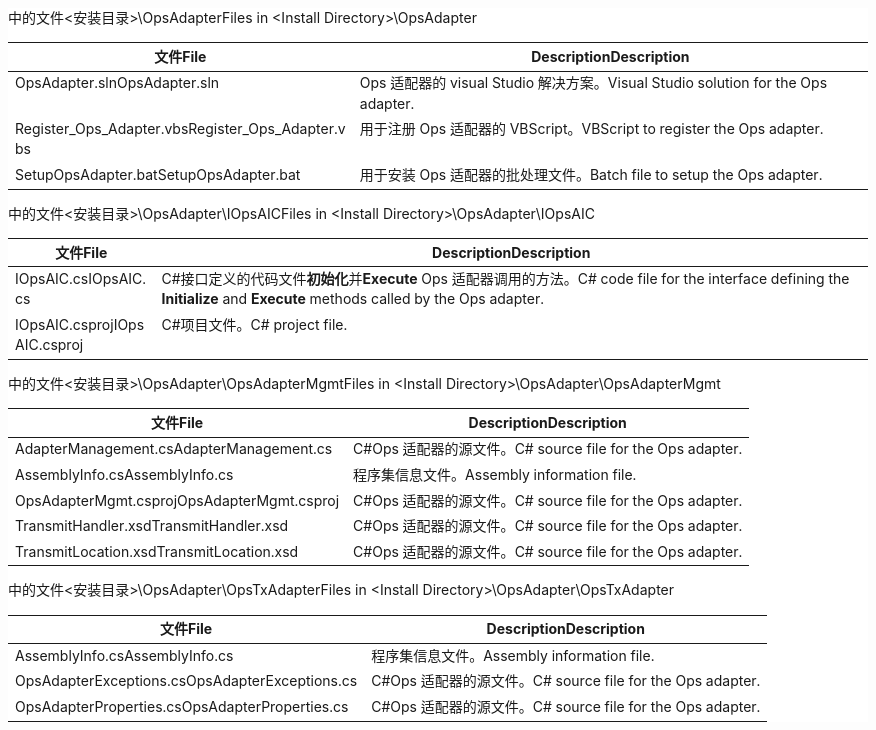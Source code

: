  <span data-ttu-id="1e494-267">中的文件\<安装目录\>\OpsAdapter</span><span class="sxs-lookup"><span data-stu-id="1e494-267">Files in \<Install Directory\>\OpsAdapter</span></span>  
  
|<span data-ttu-id="1e494-268">文件</span><span class="sxs-lookup"><span data-stu-id="1e494-268">File</span></span>|<span data-ttu-id="1e494-269">Description</span><span class="sxs-lookup"><span data-stu-id="1e494-269">Description</span></span>|  
|----------|-----------------|  
|<span data-ttu-id="1e494-270">OpsAdapter.sln</span><span class="sxs-lookup"><span data-stu-id="1e494-270">OpsAdapter.sln</span></span>|<span data-ttu-id="1e494-271">Ops 适配器的 visual Studio 解决方案。</span><span class="sxs-lookup"><span data-stu-id="1e494-271">Visual Studio solution for the Ops adapter.</span></span>|  
|<span data-ttu-id="1e494-272">Register_Ops_Adapter.vbs</span><span class="sxs-lookup"><span data-stu-id="1e494-272">Register_Ops_Adapter.vbs</span></span>|<span data-ttu-id="1e494-273">用于注册 Ops 适配器的 VBScript。</span><span class="sxs-lookup"><span data-stu-id="1e494-273">VBScript to register the Ops adapter.</span></span>|  
|<span data-ttu-id="1e494-274">SetupOpsAdapter.bat</span><span class="sxs-lookup"><span data-stu-id="1e494-274">SetupOpsAdapter.bat</span></span>|<span data-ttu-id="1e494-275">用于安装 Ops 适配器的批处理文件。</span><span class="sxs-lookup"><span data-stu-id="1e494-275">Batch file to setup the Ops adapter.</span></span>|  
  
 <span data-ttu-id="1e494-276">中的文件\<安装目录\>\OpsAdapter\IOpsAIC</span><span class="sxs-lookup"><span data-stu-id="1e494-276">Files in \<Install Directory\>\OpsAdapter\IOpsAIC</span></span>  
  
|<span data-ttu-id="1e494-277">文件</span><span class="sxs-lookup"><span data-stu-id="1e494-277">File</span></span>|<span data-ttu-id="1e494-278">Description</span><span class="sxs-lookup"><span data-stu-id="1e494-278">Description</span></span>|  
|----------|-----------------|  
|<span data-ttu-id="1e494-279">IOpsAIC.cs</span><span class="sxs-lookup"><span data-stu-id="1e494-279">IOpsAIC.cs</span></span>|<span data-ttu-id="1e494-280">C#接口定义的代码文件**初始化**并**Execute** Ops 适配器调用的方法。</span><span class="sxs-lookup"><span data-stu-id="1e494-280">C# code file for the interface defining the **Initialize** and **Execute** methods called by the Ops adapter.</span></span>|  
|<span data-ttu-id="1e494-281">IOpsAIC.csproj</span><span class="sxs-lookup"><span data-stu-id="1e494-281">IOpsAIC.csproj</span></span>|<span data-ttu-id="1e494-282">C#项目文件。</span><span class="sxs-lookup"><span data-stu-id="1e494-282">C# project file.</span></span>|  
  
 <span data-ttu-id="1e494-283">中的文件\<安装目录\>\OpsAdapter\OpsAdapterMgmt</span><span class="sxs-lookup"><span data-stu-id="1e494-283">Files in \<Install Directory\>\OpsAdapter\OpsAdapterMgmt</span></span>  
  
|<span data-ttu-id="1e494-284">文件</span><span class="sxs-lookup"><span data-stu-id="1e494-284">File</span></span>|<span data-ttu-id="1e494-285">Description</span><span class="sxs-lookup"><span data-stu-id="1e494-285">Description</span></span>|  
|----------|-----------------|  
|<span data-ttu-id="1e494-286">AdapterManagement.cs</span><span class="sxs-lookup"><span data-stu-id="1e494-286">AdapterManagement.cs</span></span>|<span data-ttu-id="1e494-287">C#Ops 适配器的源文件。</span><span class="sxs-lookup"><span data-stu-id="1e494-287">C# source file for the Ops adapter.</span></span>|  
|<span data-ttu-id="1e494-288">AssemblyInfo.cs</span><span class="sxs-lookup"><span data-stu-id="1e494-288">AssemblyInfo.cs</span></span>|<span data-ttu-id="1e494-289">程序集信息文件。</span><span class="sxs-lookup"><span data-stu-id="1e494-289">Assembly information file.</span></span>|  
|<span data-ttu-id="1e494-290">OpsAdapterMgmt.csproj</span><span class="sxs-lookup"><span data-stu-id="1e494-290">OpsAdapterMgmt.csproj</span></span>|<span data-ttu-id="1e494-291">C#Ops 适配器的源文件。</span><span class="sxs-lookup"><span data-stu-id="1e494-291">C# source file for the Ops adapter.</span></span>|  
|<span data-ttu-id="1e494-292">TransmitHandler.xsd</span><span class="sxs-lookup"><span data-stu-id="1e494-292">TransmitHandler.xsd</span></span>|<span data-ttu-id="1e494-293">C#Ops 适配器的源文件。</span><span class="sxs-lookup"><span data-stu-id="1e494-293">C# source file for the Ops adapter.</span></span>|  
|<span data-ttu-id="1e494-294">TransmitLocation.xsd</span><span class="sxs-lookup"><span data-stu-id="1e494-294">TransmitLocation.xsd</span></span>|<span data-ttu-id="1e494-295">C#Ops 适配器的源文件。</span><span class="sxs-lookup"><span data-stu-id="1e494-295">C# source file for the Ops adapter.</span></span>|  
  
 <span data-ttu-id="1e494-296">中的文件\<安装目录\>\OpsAdapter\OpsTxAdapter</span><span class="sxs-lookup"><span data-stu-id="1e494-296">Files in \<Install Directory\>\OpsAdapter\OpsTxAdapter</span></span>  
  
|<span data-ttu-id="1e494-297">文件</span><span class="sxs-lookup"><span data-stu-id="1e494-297">File</span></span>|<span data-ttu-id="1e494-298">Description</span><span class="sxs-lookup"><span data-stu-id="1e494-298">Description</span></span>|  
|----------|-----------------|  
|<span data-ttu-id="1e494-299">AssemblyInfo.cs</span><span class="sxs-lookup"><span data-stu-id="1e494-299">AssemblyInfo.cs</span></span>|<span data-ttu-id="1e494-300">程序集信息文件。</span><span class="sxs-lookup"><span data-stu-id="1e494-300">Assembly information file.</span></span>|  
|<span data-ttu-id="1e494-301">OpsAdapterExceptions.cs</span><span class="sxs-lookup"><span data-stu-id="1e494-301">OpsAdapterExceptions.cs</span></span>|<span data-ttu-id="1e494-302">C#Ops 适配器的源文件。</span><span class="sxs-lookup"><span data-stu-id="1e494-302">C# source file for the Ops adapter.</span></span>|  
|<span data-ttu-id="1e494-303">OpsAdapterProperties.cs</span><span class="sxs-lookup"><span data-stu-id="1e494-303">OpsAdapterProperties.cs</span></span>|<span data-ttu-id="1e494-304">C#Ops 适配器的源文件。</span><span class="sxs-lookup"><span data-stu-id="1e494-304">C# source file for the Ops adapter.</span></span>|  